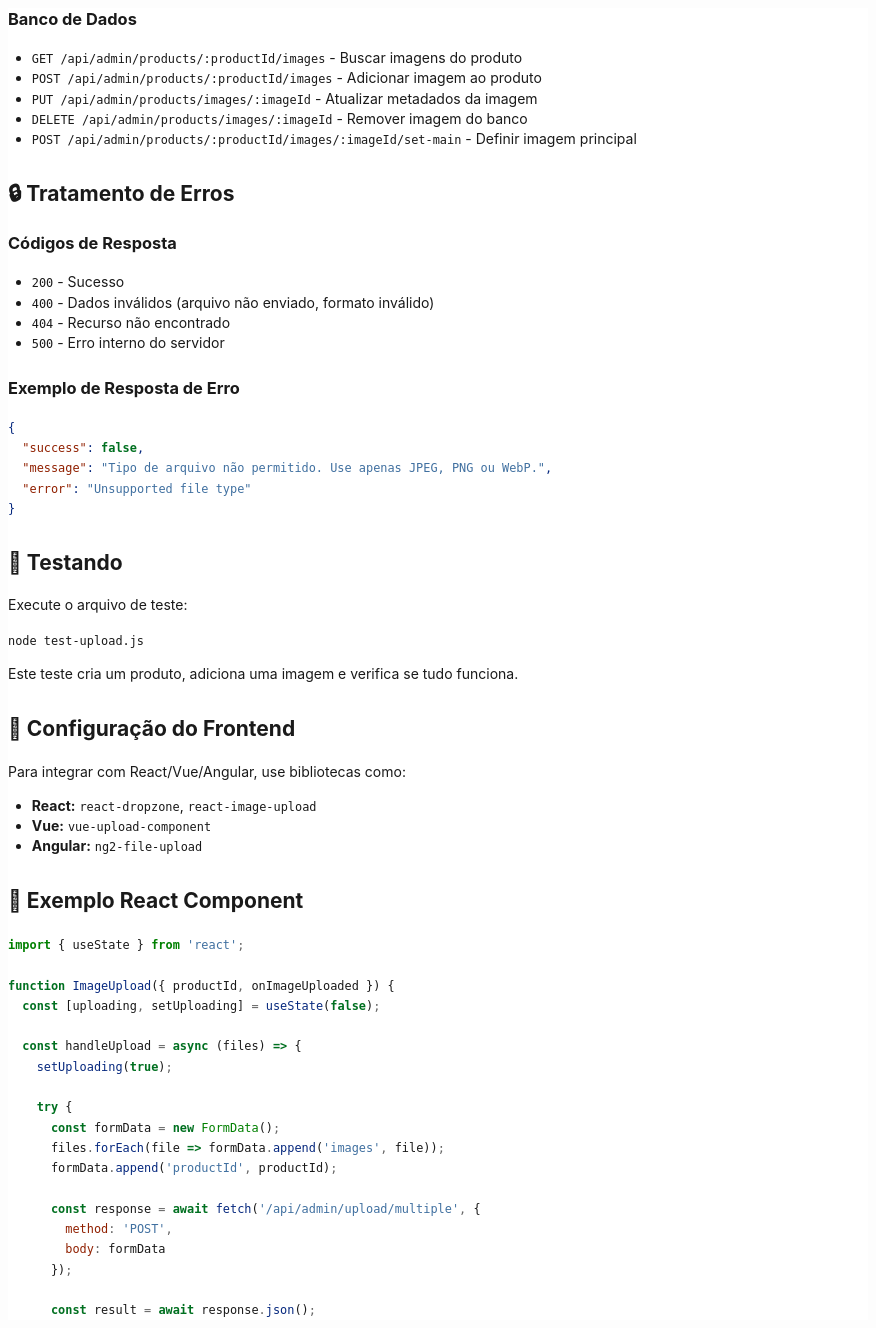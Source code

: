 ### Banco de Dados
- `GET /api/admin/products/:productId/images` - Buscar imagens do produto
- `POST /api/admin/products/:productId/images` - Adicionar imagem ao produto
- `PUT /api/admin/products/images/:imageId` - Atualizar metadados da imagem
- `DELETE /api/admin/products/images/:imageId` - Remover imagem do banco
- `POST /api/admin/products/:productId/images/:imageId/set-main` - Definir imagem principal

## 🔒 Tratamento de Erros

### Códigos de Resposta
- `200` - Sucesso
- `400` - Dados inválidos (arquivo não enviado, formato inválido)
- `404` - Recurso não encontrado
- `500` - Erro interno do servidor

### Exemplo de Resposta de Erro
```json
{
  "success": false,
  "message": "Tipo de arquivo não permitido. Use apenas JPEG, PNG ou WebP.",
  "error": "Unsupported file type"
}
```

## 🧪 Testando

Execute o arquivo de teste:
```bash
node test-upload.js
```

Este teste cria um produto, adiciona uma imagem e verifica se tudo funciona.

## 🔧 Configuração do Frontend

Para integrar com React/Vue/Angular, use bibliotecas como:

- **React:** `react-dropzone`, `react-image-upload`
- **Vue:** `vue-upload-component`
- **Angular:** `ng2-file-upload`

## 📱 Exemplo React Component

```jsx
import { useState } from 'react';

function ImageUpload({ productId, onImageUploaded }) {
  const [uploading, setUploading] = useState(false);

  const handleUpload = async (files) => {
    setUploading(true);
    
    try {
      const formData = new FormData();
      files.forEach(file => formData.append('images', file));
      formData.append('productId', productId);

      const response = await fetch('/api/admin/upload/multiple', {
        method: 'POST',
        body: formData
      });

      const result = await response.json();
```